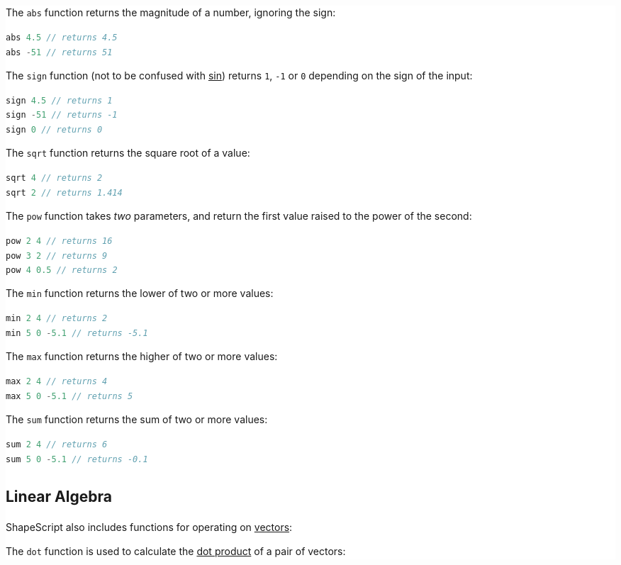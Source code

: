 The `abs` function returns the magnitude of a number, ignoring the sign:

```swift
abs 4.5 // returns 4.5
abs -51 // returns 51
```

The `sign` function (not to be confused with [sin](#trigonometry)) returns `1`, `-1` or `0` depending on the sign of the input:

```swift
sign 4.5 // returns 1
sign -51 // returns -1
sign 0 // returns 0
```

The `sqrt` function returns the square root of a value:

```swift
sqrt 4 // returns 2
sqrt 2 // returns 1.414
```

The `pow` function takes *two* parameters, and return the first value raised to the power of the second:

```swift
pow 2 4 // returns 16
pow 3 2 // returns 9
pow 4 0.5 // returns 2
```

The `min` function returns the lower of two or more values:

```swift
min 2 4 // returns 2
min 5 0 -5.1 // returns -5.1
```

The `max` function returns the higher of two or more values:

```swift
max 2 4 // returns 4
max 5 0 -5.1 // returns 5
```

The `sum` function returns the sum of two or more values:

```swift
sum 2 4 // returns 6
sum 5 0 -5.1 // returns -0.1
```

## Linear Algebra

ShapeScript also includes functions for operating on [vectors](literals.md#vectors-and-tuples):

The `dot` function is used to calculate the [dot product](https://en.wikipedia.org/wiki/Dot_product) of a pair of vectors:
